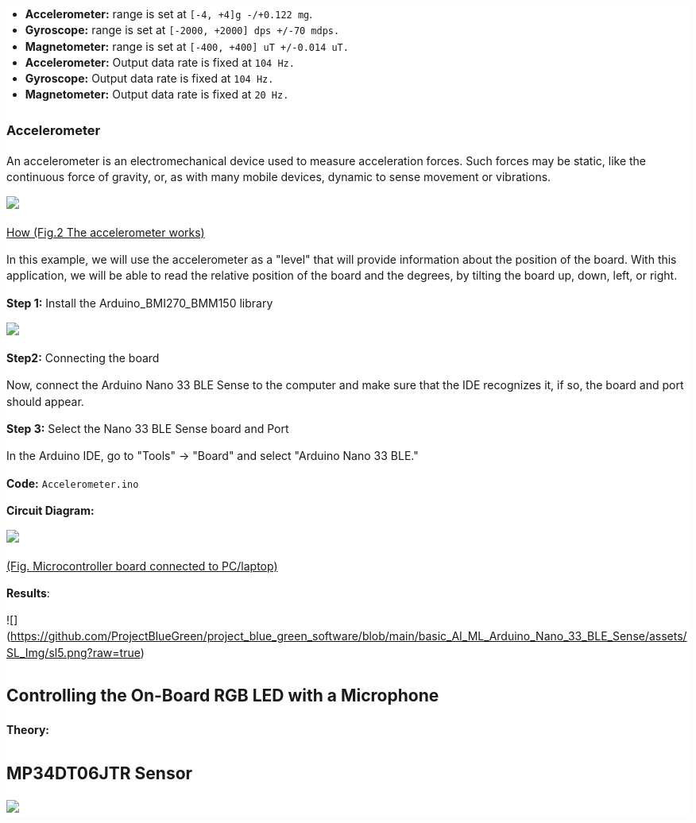 - **Accelerometer:** range is set at `[-4, +4]g -/+0.122 mg`.
- **Gyroscope:** range is set at `[-2000, +2000] dps +/-70 mdps.`
- **Magnetometer:** range is set at `[-400, +400] uT +/-0.014 uT.`
- **Accelerometer:** Output data rate is fixed at `104 Hz.`
- **Gyroscope:** Output data rate is fixed at `104 Hz.`
- **Magnetometer:** Output data rate is fixed at `20 Hz.`

### **Accelerometer**

An accelerometer is an electromechanical device used to measure acceleration forces. Such forces may be static, like the continuous force of gravity, or, as with many mobile devices, dynamic to sense movement or vibrations.

![](https://github.com/ProjectBlueGreen/project_blue_green_software/blob/main/basic_AI_ML_Arduino_Nano_33_BLE_Sense/assets/SL_Img/sl2.png?raw=true)

<u>How (Fig.2 The accelerometer works)</u>

In this example, we will use the accelerometer as a "level" that will provide information about the position of the board. With this application, we will be able to read the relative position of the board and the degrees, by tilting the board up, down, left, or right.

**Step 1:** Install the Arduino\_BMI270\_BMM150 library

![](https://github.com/ProjectBlueGreen/project_blue_green_software/blob/main/basic_AI_ML_Arduino_Nano_33_BLE_Sense/assets/SL_Img/sl3.png?raw=true)

**Step2:** Connecting the board

Now, connect the Arduino Nano 33 BLE Sense to the computer and make sure that the IDE recognizes it, if so, the board and port should appear.

**Step 3:** Select the Nano 33 BLE Sense board and Port

In the Arduino IDE, go to "Tools" -\> "Board" and select "Arduino Nano 33 BLE."

**Code:** `Accelerometer.ino`

**Circuit Diagram:**

![](https://github.com/ProjectBlueGreen/project_blue_green_software/blob/main/basic_AI_ML_Arduino_Nano_33_BLE_Sense/assets/SL_Img/sl4.jpg?raw=true)

<u>(Fig. Microcontroller board connected to PC/laptop)</u>

**Results**:

![]
(https://github.com/ProjectBlueGreen/project_blue_green_software/blob/main/basic_AI_ML_Arduino_Nano_33_BLE_Sense/assets/SL_Img/sl5.png?raw=true)
## **Controlling the On-Board RGB LED with a Microphone**

**Theory:**

## **MP34DT06JTR Sensor**

![](https://github.com/ProjectBlueGreen/project_blue_green_software/blob/main/basic_AI_ML_Arduino_Nano_33_BLE_Sense/assets/SL_Img/sl6.png?raw=true)
